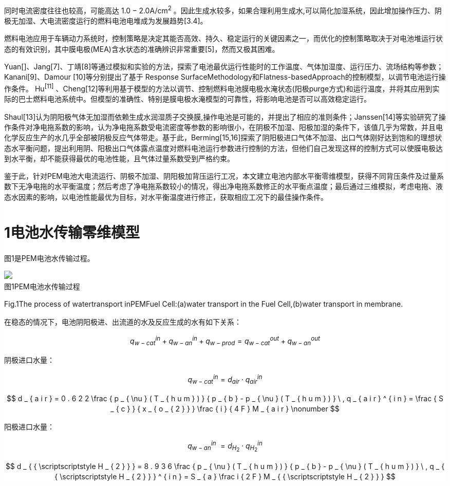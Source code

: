 同时电流密度往往也较高，可能高达 $1 . 0 { - } 2 . 0 \mathrm { A } / \mathrm { c m } ^ { 2 }$ 。因此生成水较多，如果合理利用生成水,可以简化加湿系统，因此增加操作压力、阴极无加湿、大电流密度运行的燃料电池电堆成为发展趋势[3.4]。

燃料电池应用于车辆动力系统时，控制策略是决定其能否高效、持久、稳定运行的关键因素之一，而优化的控制策略取决于对电池堆运行状态的有效识别，其中膜电极(MEA)含水状态的准确辨识非常重要[5]，然而又极其困难。

Yuan[]、Jang[7]、丁靖[8]等通过模拟和实验的方法，探索了电池最优运行性能时的工作温度、气体加湿度、运行压力、流场结构等参数；Kanani[9]、Damour [10]等分别提出了基于 Response SurfaceMethodology和Flatness-basedApproach的控制模型，以调节电池运行操作条件。 $\mathrm { { H u } } ^ { [ 1 1 ] }$ 、Cheng[12]等利用基于模型的方法以调节、控制燃料电池膜电极水淹状态(阳极purge方式)和运行温度，并将其应用到实际的巴士燃料电池系统中。但模型的准确性、特别是膜电极水淹模型的可靠性，将影响电池是否可以高效稳定运行。

Shaul[13]认为阴阳极气体无加湿而依赖生成水润湿质子交换膜,操作电池是可能的，并提出了相应的准则条件；Janssen[14]等实验研究了操作条件对净电拖系数的影响，认为净电拖系数受电流密度等参数的影响很小，在阴极不加湿、阳极加湿的条件下，该值几乎为常数，并且电化学反应生产的水几乎全部被阴极反应气体带走。基于此，Berming[15,16]探索了阴阳极进口气体不加湿、出口气体刚好达到饱和的理想状态水平衡问题，提出利用阴、阳极出口气体露点温度对燃料电池运行参数进行控制的方法，但他们自己发现这样的控制方式可以使膜电极达到水平衡，却不能获得最优的电池性能，且气体过量系数受到严格约束。

鉴于此，针对PEM电池大电流运行、阴极不加湿、阴阳极加背压运行工况，本文建立电池内部水平衡零维模型，获得不同背压条件及过量系数下无净电拖的水平衡温度；然后考虑了净电拖系数较小的情况，得出净电拖系数修正的水平衡点温度；最后通过三维模拟，考虑电拖、液态水因素的影响，以电池性能最优为目标，对水平衡温度进行修正，获取相应工况下的最佳操作条件。

# 1电池水传输零维模型

图1是PEM电池水传输过程。

![](images/53f067f5f888b7f1566a2e6a4d955d23602c23cd9f6db1b98b17fb35bf4b8ba6.jpg)  
图1PEM电池水传输过程

Fig.1The process of watertransport inPEMFuel Cell:(a)water transport in the Fuel Cell,(b)water transport in membrane.

在稳态的情况下，电池阴阳极进、出流道的水及反应生成的水有如下关系：

$$
q _ { w - c a t } ^ { i n } + q _ { w - a n } ^ { i n } + q _ { w - p r o d } = q _ { w - c a t } ^ { o u t } + q _ { w - a n } ^ { o u t }
$$

阴极进口水量：

$$
q _ { w - c a t } ^ { i n } = d _ { a i r } \cdot q _ { a i r } ^ { i n }
$$

$$
d _ { a i r } = 0 . 6 2 2 \frac { p _ { \nu } ( T _ { h u m } ) } { p _ { b } - p _ { \nu } ( T _ { h u m } ) } \ , q _ { a i r } ^ { i n } = \frac { S _ { c } } { x _ { o _ { 2 } } } \frac { i } { 4 F } M _ { a i r } \nonumber
$$

阳极进口水量：

$$
q _ { w - a n } ^ { i n } \ = d _ { H _ { 2 } } \cdot q _ { H _ { 2 } } ^ { i n }
$$

$$
d _ { { \scriptscriptstyle H _ { 2 } } } = 8 . 9 3 6 \frac { p _ { \nu } ( T _ { h u m } ) } { p _ { b } - p _ { \nu } ( T _ { h u m } ) } \ , q _ { { \scriptscriptstyle H _ { 2 } } } ^ { i n } = S _ { a } \frac i { 2 F } M _ { { \scriptscriptstyle H _ { 2 } } }
$$
